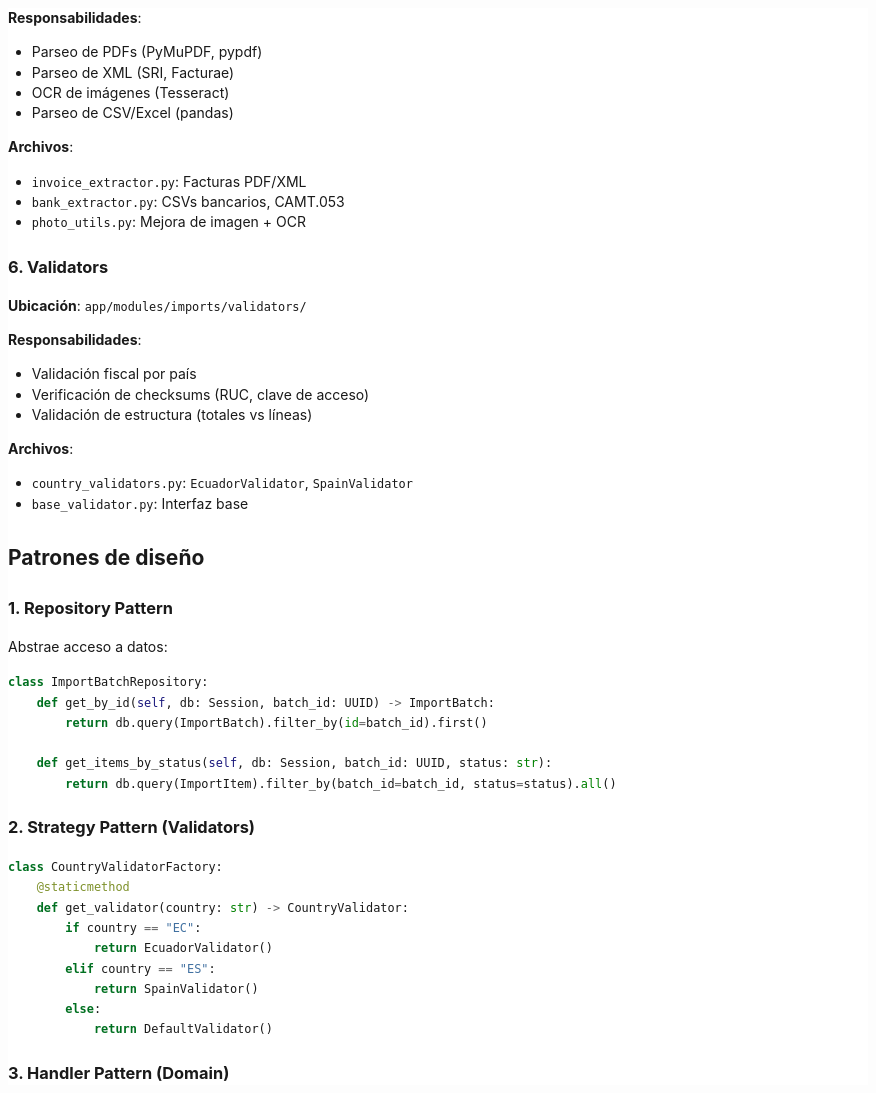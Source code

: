 **Responsabilidades**:
- Parseo de PDFs (PyMuPDF, pypdf)
- Parseo de XML (SRI, Facturae)
- OCR de imágenes (Tesseract)
- Parseo de CSV/Excel (pandas)

**Archivos**:
- `invoice_extractor.py`: Facturas PDF/XML
- `bank_extractor.py`: CSVs bancarios, CAMT.053
- `photo_utils.py`: Mejora de imagen + OCR

### 6. Validators

**Ubicación**: `app/modules/imports/validators/`

**Responsabilidades**:
- Validación fiscal por país
- Verificación de checksums (RUC, clave de acceso)
- Validación de estructura (totales vs líneas)

**Archivos**:
- `country_validators.py`: `EcuadorValidator`, `SpainValidator`
- `base_validator.py`: Interfaz base

## Patrones de diseño

### 1. Repository Pattern

Abstrae acceso a datos:

```python
class ImportBatchRepository:
    def get_by_id(self, db: Session, batch_id: UUID) -> ImportBatch:
        return db.query(ImportBatch).filter_by(id=batch_id).first()
    
    def get_items_by_status(self, db: Session, batch_id: UUID, status: str):
        return db.query(ImportItem).filter_by(batch_id=batch_id, status=status).all()
```

### 2. Strategy Pattern (Validators)

```python
class CountryValidatorFactory:
    @staticmethod
    def get_validator(country: str) -> CountryValidator:
        if country == "EC":
            return EcuadorValidator()
        elif country == "ES":
            return SpainValidator()
        else:
            return DefaultValidator()
```

### 3. Handler Pattern (Domain)
